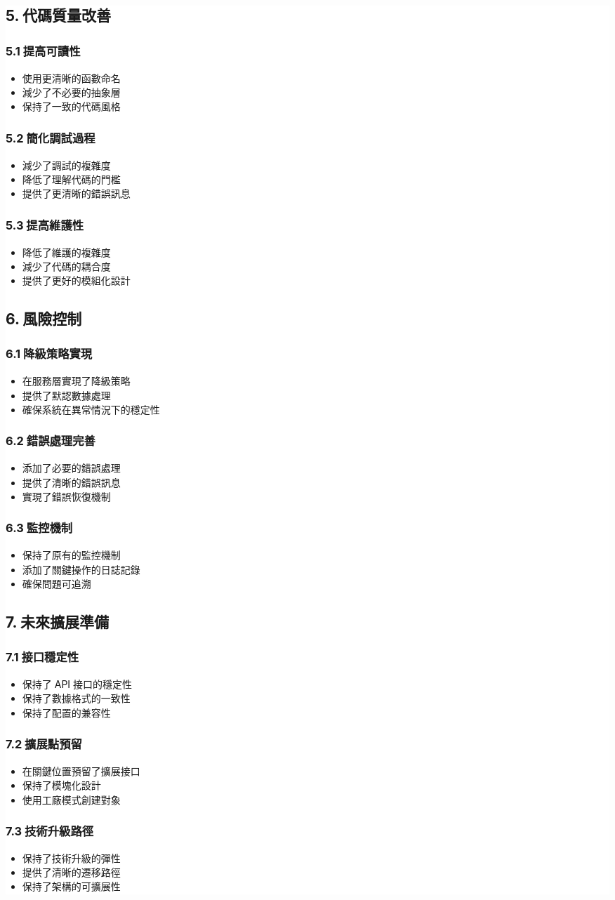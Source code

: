 ## 5. 代碼質量改善

### 5.1 提高可讀性
- 使用更清晰的函數命名
- 減少了不必要的抽象層
- 保持了一致的代碼風格

### 5.2 簡化調試過程
- 減少了調試的複雜度
- 降低了理解代碼的門檻
- 提供了更清晰的錯誤訊息

### 5.3 提高維護性
- 降低了維護的複雜度
- 減少了代碼的耦合度
- 提供了更好的模組化設計

## 6. 風險控制

### 6.1 降級策略實現
- 在服務層實現了降級策略
- 提供了默認數據處理
- 確保系統在異常情況下的穩定性

### 6.2 錯誤處理完善
- 添加了必要的錯誤處理
- 提供了清晰的錯誤訊息
- 實現了錯誤恢復機制

### 6.3 監控機制
- 保持了原有的監控機制
- 添加了關鍵操作的日誌記錄
- 確保問題可追溯

## 7. 未來擴展準備

### 7.1 接口穩定性
- 保持了 API 接口的穩定性
- 保持了數據格式的一致性
- 保持了配置的兼容性

### 7.2 擴展點預留
- 在關鍵位置預留了擴展接口
- 保持了模塊化設計
- 使用工廠模式創建對象

### 7.3 技術升級路徑
- 保持了技術升級的彈性
- 提供了清晰的遷移路徑
- 保持了架構的可擴展性
